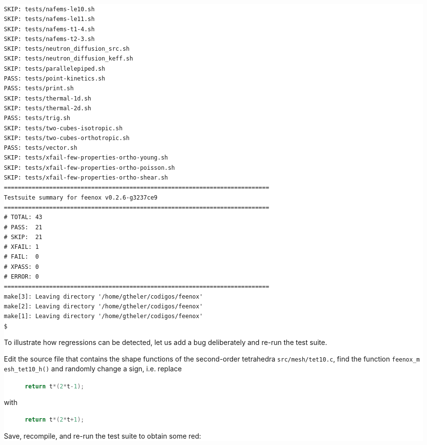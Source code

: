``` terminal
SKIP: tests/nafems-le10.sh
SKIP: tests/nafems-le11.sh
SKIP: tests/nafems-t1-4.sh
SKIP: tests/nafems-t2-3.sh
SKIP: tests/neutron_diffusion_src.sh
SKIP: tests/neutron_diffusion_keff.sh
SKIP: tests/parallelepiped.sh
PASS: tests/point-kinetics.sh
PASS: tests/print.sh
SKIP: tests/thermal-1d.sh
SKIP: tests/thermal-2d.sh
PASS: tests/trig.sh
SKIP: tests/two-cubes-isotropic.sh
SKIP: tests/two-cubes-orthotropic.sh
PASS: tests/vector.sh
SKIP: tests/xfail-few-properties-ortho-young.sh
SKIP: tests/xfail-few-properties-ortho-poisson.sh
SKIP: tests/xfail-few-properties-ortho-shear.sh
============================================================================
Testsuite summary for feenox v0.2.6-g3237ce9
============================================================================
# TOTAL: 43
# PASS:  21
# SKIP:  21
# XFAIL: 1
# FAIL:  0
# XPASS: 0
# ERROR: 0
============================================================================
make[3]: Leaving directory '/home/gtheler/codigos/feenox'
make[2]: Leaving directory '/home/gtheler/codigos/feenox'
make[1]: Leaving directory '/home/gtheler/codigos/feenox'
$
```

To illustrate how regressions can be detected, let us add a bug
deliberately and re-run the test suite.

Edit the source file that contains the shape functions of the
second-order tetrahedra `src/mesh/tet10.c`, find the function
`feenox_mesh_tet10_h()` and randomly change a sign, i.e. replace

``` c
      return t*(2*t-1);
```

with

``` c
      return t*(2*t+1);
```

Save, recompile, and re-run the test suite to obtain some red:


  [<span class="toc-section-number">1</span> Quickstart]: #quickstart
  [<span class="toc-section-number">2.1</span> Mandatory dependencies]: #mandatory-dependencies
  [<span class="toc-section-number">2.2</span> Optional dependencies]: #optional-dependencies
  [<span class="toc-section-number">2.2.1</span> SUNDIALS]: #sundials
  [<span class="toc-section-number">2.2.2</span> PETSc]: #petsc
  [<span class="toc-section-number">2.2.3</span> SLEPc]: #slepc
  [<span class="toc-section-number">2.3</span> FeenoX source code]: #feenox-source-code
  [<span class="toc-section-number">2.3.1</span> Git repository]: #git-repository
  [<span class="toc-section-number">2.3.2</span> Source tarballs]: #source-tarballs
  [<span class="toc-section-number">2.4</span> Configuration]: #configuration
  [<span class="toc-section-number">2.6</span> Test suite]: #sec:test-suite
  [<span class="toc-section-number">2.7</span> Installation]: #installation
  [<span class="toc-section-number">3</span> Advanced settings]: #advanced-settings
  [<span class="toc-section-number">3.3</span> Compiling PETSc]: #compiling-petsc
  [POSIX standard]: https://en.wikipedia.org/wiki/POSIX
  [Cygwin]: https://www.cygwin.com/
  [download]: https://www.seamplex.com/feenox/#download
  [discussion page]: https://github.com/seamplex/feenox/discussions
  [detailed compilation instructions]: compilation.md
  [Debian GNU/Linux]: https://www.debian.org/
  [SDS]: SDS.md
  [GNU GSL]: https://www.gnu.org/software/gsl/
  [SRS]: SRS.md
  [PETSc]: https://petsc.org/release/
  [SLEPc]: https://slepc.upv.es/
  [LAPACK]: http://www.netlib.org/lapack/
  [Intel’s MKL]: https://www.intel.com/content/www/us/en/developer/tools/oneapi/onemkl.html
  [Git repository]: https://github.com/seamplex/feenox/
  [GNU GSL]: https://www.gnu.org/software/gsl/
  [Microsoft GSL]: https://github.com/microsoft/GSL
  [SUNDIALS]: https://computing.llnl.gov/projects/sundials
  [1]: https://petsc.org/
  [SLEPc]: https://slepc.upv.es/
  [Fibonacci sequence]: https://www.seamplex.com/feenox/examples/#the-fibonacci-sequence
  [Logistic map]: https://www.seamplex.com/feenox/examples/#the-logistic-map
  [Computing the derivative of a function as a UNIX filter]: https://www.seamplex.com/feenox/examples/#computing-the-derivative-of-a-function-as-a-unix-filter
  [SUNDIALS]: https://computing.llnl.gov/projects/sundials
  [`PHASE_SPACE`]: https://www.seamplex.com/feenox/doc/feenox-manual.html#phase_space
  [the Lorenz system]: https://www.seamplex.com/feenox/examples/#lorenz-attractor-the-one-with-the-butterfly
  [Portable, Extensible Toolkit for Scientific Computation]: (https://petsc.org/)
  [`PROBLEM`]: https://www.seamplex.com/feenox/doc/feenox-manual.html#problem
  [NAFEMS LE10 benchmark problem]: https://www.seamplex.com/feenox/examples/#nafems-le10-thick-plate-pressure-benchmark
  [documentation]: https://petsc.org/release/install/
  [Scalable Library for Eigenvalue Problem Computations]: https://slepc.upv.es/
  [`PROBLEM`]: https://www.seamplex.com/feenox/doc/feenox-manual.html#problem
  [modal analysis of a cantilevered beam]: https://www.seamplex.com/feenox/examples/#five-natural-modes-of-a-cantilevered-wire
  [Programming Guide]: programming.md
  [GNU Coding Standards]: https://www.gnu.org/prep/standards/
  [GNU Scientific Library]: https://www.gnu.org/software/gsl/
  [`test`]: https://github.com/seamplex/feenox/tree/main/tests
  [programming guide]: programming.md
  [general explanation from PETSc’s website]: https://petsc.org/release/install/